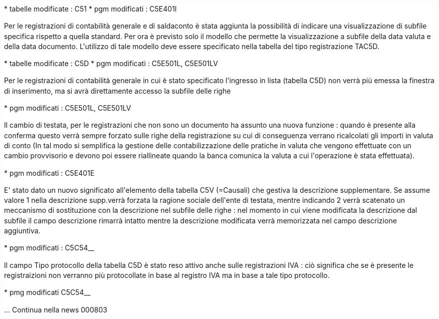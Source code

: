 \* tabelle modificate :  C51
\* pgm modificati :  C5E401I

Per le registrazioni di contabilità generale e di saldaconto è stata aggiunta la possibilità di indicare una visualizzazione di subfile specifica rispetto a quella standard. Per ora è previsto solo il modello che permette la visualizzazione a subfile della data valuta e della data documento.
L'utilizzo di tale modello deve essere specificato nella tabella del tipo registrazione TAC5D.

\* tabelle modificate :  C5D
\* pgm modificati :  C5E501L, C5E501LV

Per le registrazioni di contabilità generale in cui è stato specificato l'ingresso in lista (tabella
C5D) non verrà più emessa la finestra di inserimento, ma si avrà direttamente accesso la subfile delle righe

\* pgm modificati :  C5E501L, C5E501LV

Il cambio di testata, per le registrazioni che non sono un documento ha assunto una nuova funzione : 
quando è presente alla conferma questo verrà sempre forzato sulle righe della registrazione su cui
di conseguenza verrano ricalcolati gli importi in valuta di conto (In tal modo si semplifica la gestione delle contabilizzazione delle pratiche in valuta che vengono effettuate con un cambio provvisorio e devono poi essere riallineate quando la banca comunica la valuta a cui l'operazione è stata effettuata).

\* pgm modificati :  C5E401E

E' stato dato un nuovo significato all'elemento della tabella C5V (=Causali) che gestiva la descrizione supplementare. Se assume valore 1 nella descrizione supp.verrà forzata la ragione sociale dell'ente di testata, mentre indicando 2 verrà scatenato un meccanismo di sostituzione con la descrizione nel subfile delle righe :  nel momento in cui viene modificata la descrizione dal subfile il campo descrizione rimarrà intatto mentre la descrizione modificata verrà memorizzata
nel campo descrizione aggiuntiva.

\* pgm modificati :  C5C54__

Il campo Tipo protocollo della tabella C5D è stato reso attivo anche sulle registrazioni IVA :  ciò significa che se è presente le registraizioni non verranno più protocollate in base al registro IVA
ma in base a tale tipo protocollo.

\* pmg modificati C5C54__

... Continua nella news 000803

